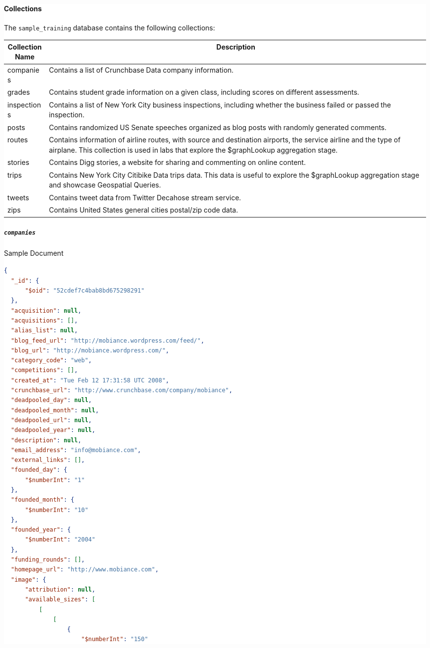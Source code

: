 #### Collections

The `sample_training` database contains the following collections:

| Collection Name | Description                                                                                                                                                                                                  |
| --------------- | ------------------------------------------------------------------------------------------------------------------------------------------------------------------------------------------------------------ |
| companies       | Contains a list of Crunchbase Data company information.                                                                                                                                                      |
| grades          | Contains student grade information on a given class, including scores on different assessments.                                                                                                              |
| inspections     | Contains a list of New York City business inspections, including whether the business failed or passed the inspection.                                                                                       |
| posts           | Contains randomized US Senate speeches organized as blog posts with randomly generated comments.                                                                                                             |
| routes          | Contains information of airline routes, with source and destination airports, the service airline and the type of airplane. This collection is used in labs that explore the $graphLookup aggregation stage. |
| stories         | Contains Digg stories, a website for sharing and commenting on online content.                                                                                                                               |
| trips           | Contains New York City Citibike Data trips data. This data is useful to explore the $graphLookup aggregation stage and showcase Geospatial Queries.                                                          |
| tweets          | Contains tweet data from Twitter Decahose stream service.                                                                                                                                                    |
| zips            | Contains United States general cities postal/zip code data.                                                                                                                                                  |

##### `companies`

Sample Document

```json
{
  "_id": {
      "$oid": "52cdef7c4bab8bd675298291"
  },
  "acquisition": null,
  "acquisitions": [],
  "alias_list": null,
  "blog_feed_url": "http://mobiance.wordpress.com/feed/",
  "blog_url": "http://mobiance.wordpress.com/",
  "category_code": "web",
  "competitions": [],
  "created_at": "Tue Feb 12 17:31:58 UTC 2008",
  "crunchbase_url": "http://www.crunchbase.com/company/mobiance",
  "deadpooled_day": null,
  "deadpooled_month": null,
  "deadpooled_url": null,
  "deadpooled_year": null,
  "description": null,
  "email_address": "info@mobiance.com",
  "external_links": [],
  "founded_day": {
      "$numberInt": "1"
  },
  "founded_month": {
      "$numberInt": "10"
  },
  "founded_year": {
      "$numberInt": "2004"
  },
  "funding_rounds": [],
  "homepage_url": "http://www.mobiance.com",
  "image": {
      "attribution": null,
      "available_sizes": [
          [
              [
                  {
                      "$numberInt": "150"
```